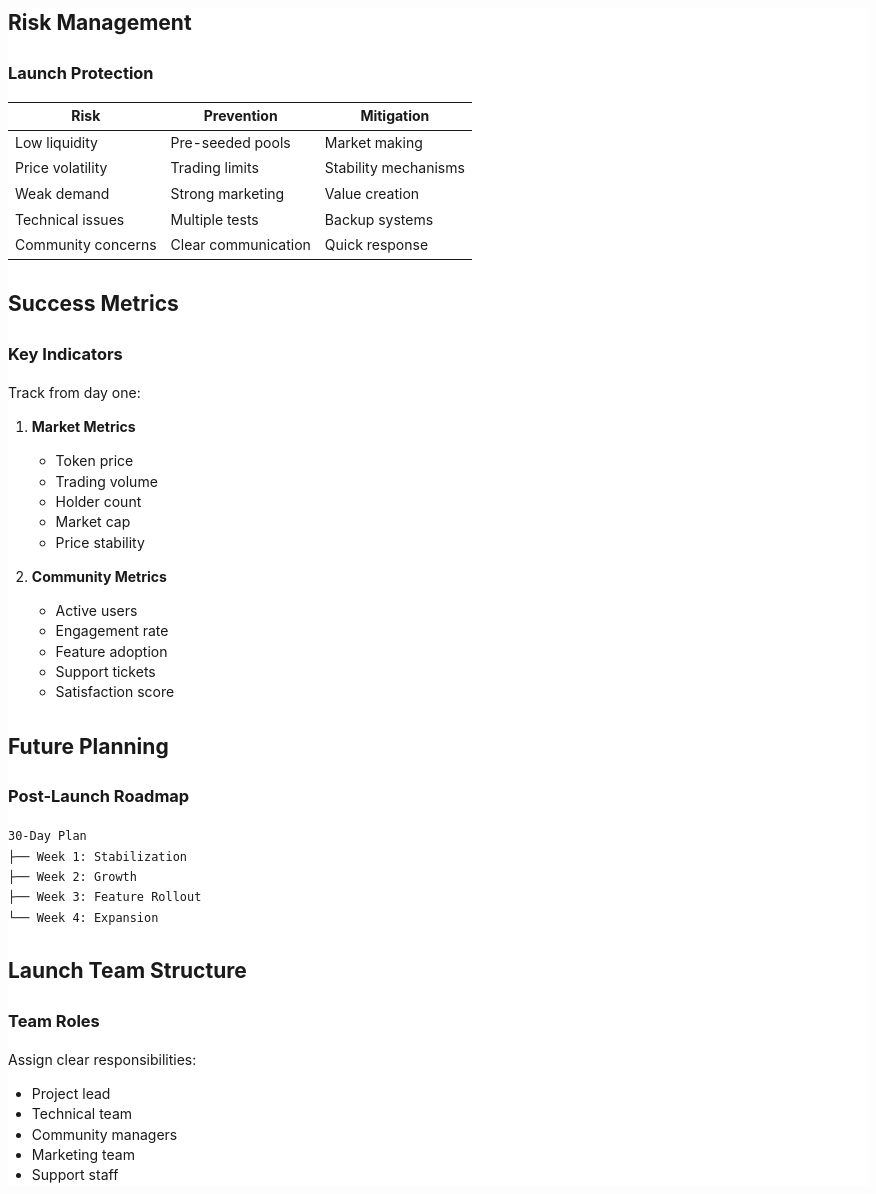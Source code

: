 ## Risk Management

### Launch Protection
| Risk | Prevention | Mitigation |
|------|------------|------------|
| Low liquidity | Pre-seeded pools | Market making |
| Price volatility | Trading limits | Stability mechanisms |
| Weak demand | Strong marketing | Value creation |
| Technical issues | Multiple tests | Backup systems |
| Community concerns | Clear communication | Quick response |

## Success Metrics

### Key Indicators
Track from day one:
1. **Market Metrics**
   - Token price
   - Trading volume
   - Holder count
   - Market cap
   - Price stability

2. **Community Metrics**
   - Active users
   - Engagement rate
   - Feature adoption
   - Support tickets
   - Satisfaction score

## Future Planning

### Post-Launch Roadmap
```
30-Day Plan
├── Week 1: Stabilization
├── Week 2: Growth
├── Week 3: Feature Rollout
└── Week 4: Expansion
```

## Launch Team Structure

### Team Roles
Assign clear responsibilities:
- Project lead
- Technical team
- Community managers
- Marketing team
- Support staff
